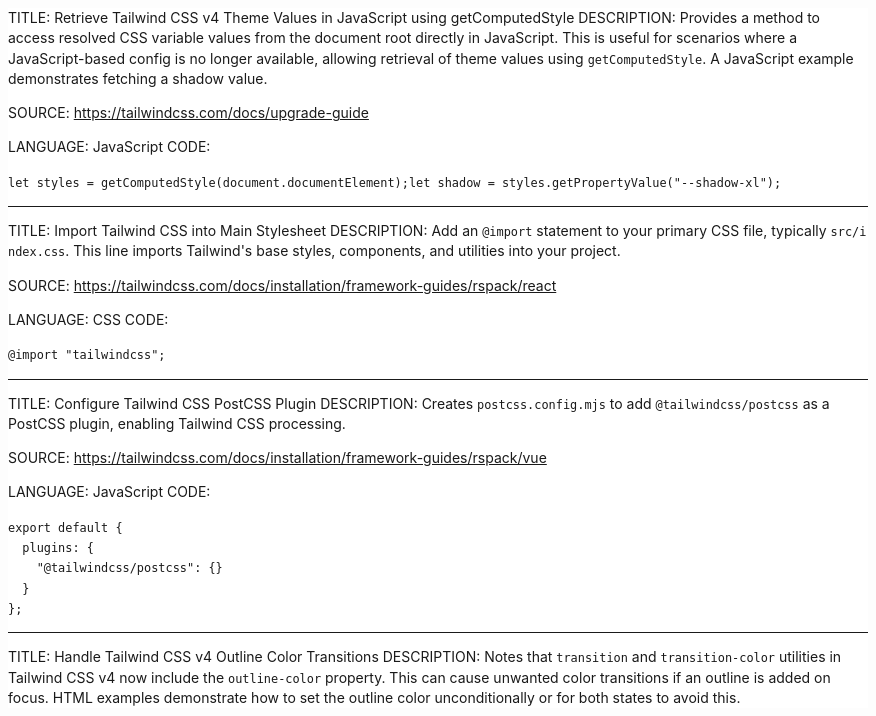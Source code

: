
TITLE: Retrieve Tailwind CSS v4 Theme Values in JavaScript using getComputedStyle
DESCRIPTION: Provides a method to access resolved CSS variable values from the document root directly in JavaScript. This is useful for scenarios where a JavaScript-based config is no longer available, allowing retrieval of theme values using `getComputedStyle`. A JavaScript example demonstrates fetching a shadow value.

SOURCE: https://tailwindcss.com/docs/upgrade-guide

LANGUAGE: JavaScript
CODE:

```
let styles = getComputedStyle(document.documentElement);let shadow = styles.getPropertyValue("--shadow-xl");
```

---

TITLE: Import Tailwind CSS into Main Stylesheet
DESCRIPTION: Add an `@import` statement to your primary CSS file, typically `src/index.css`. This line imports Tailwind's base styles, components, and utilities into your project.

SOURCE: https://tailwindcss.com/docs/installation/framework-guides/rspack/react

LANGUAGE: CSS
CODE:

```
@import "tailwindcss";
```

---

TITLE: Configure Tailwind CSS PostCSS Plugin
DESCRIPTION: Creates `postcss.config.mjs` to add `@tailwindcss/postcss` as a PostCSS plugin, enabling Tailwind CSS processing.

SOURCE: https://tailwindcss.com/docs/installation/framework-guides/rspack/vue

LANGUAGE: JavaScript
CODE:

```
export default {
  plugins: {
    "@tailwindcss/postcss": {}
  }
};
```

---

TITLE: Handle Tailwind CSS v4 Outline Color Transitions
DESCRIPTION: Notes that `transition` and `transition-color` utilities in Tailwind CSS v4 now include the `outline-color` property. This can cause unwanted color transitions if an outline is added on focus. HTML examples demonstrate how to set the outline color unconditionally or for both states to avoid this.
